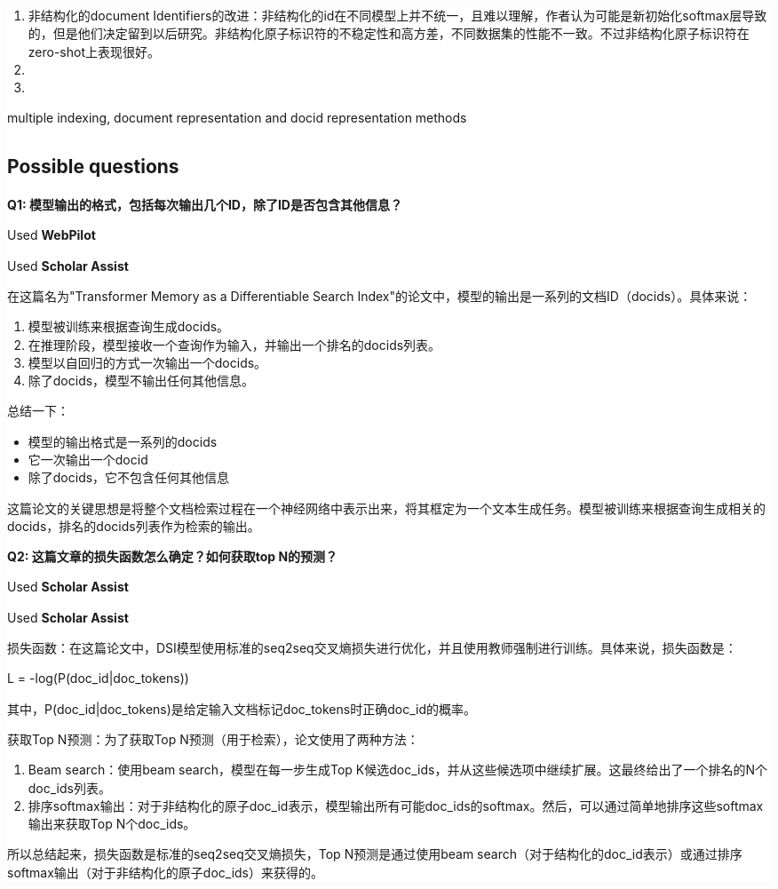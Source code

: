 1. 非结构化的document Identifiers的改进：非结构化的id在不同模型上并不统一，且难以理解，作者认为可能是新初始化softmax层导致的，但是他们决定留到以后研究。非结构化原子标识符的不稳定性和高方差，不同数据集的性能不一致。不过非结构化原子标识符在zero-shot上表现很好。
2. [](4.%20Artificial%20intelligence/3.%20Applications/Recommender%20system/+Papers/DSI.md#^576d1d%7Cautomatically%20learn%20semantic%20identifiers%20in%20a%20fully%20end-to-end%20manner)
3. [](4.%20Artificial%20intelligence/3.%20Applications/Recommender%20system/+Papers/DSI.md#^7ef472%7C%E9%9D%9E%E5%85%B8%E5%9E%8B%E5%A4%9A%E4%BB%BB%E5%8A%A1%E5%AD%A6%E4%B9%A0)


multiple indexing, document representation and docid representation methods


## Possible questions

**Q1: 模型输出的格式，包括每次输出几个ID，除了ID是否包含其他信息？**

Used **WebPilot**

Used **Scholar Assist**

在这篇名为"Transformer Memory as a Differentiable Search Index"的论文中，模型的输出是一系列的文档ID（docids）。具体来说：

1. 模型被训练来根据查询生成docids。
2. 在推理阶段，模型接收一个查询作为输入，并输出一个排名的docids列表。
3. 模型以自回归的方式一次输出一个docids。
4. 除了docids，模型不输出任何其他信息。

总结一下：

- 模型的输出格式是一系列的docids
- 它一次输出一个docid
- 除了docids，它不包含任何其他信息

这篇论文的关键思想是将整个文档检索过程在一个神经网络中表示出来，将其框定为一个文本生成任务。模型被训练来根据查询生成相关的docids，排名的docids列表作为检索的输出。

**Q2: 这篇文章的损失函数怎么确定？如何获取top N的预测？**

Used **Scholar Assist**

Used **Scholar Assist**

损失函数：在这篇论文中，DSI模型使用标准的seq2seq交叉熵损失进行优化，并且使用教师强制进行训练。具体来说，损失函数是：

L = -log(P(doc_id|doc_tokens))

其中，P(doc_id|doc_tokens)是给定输入文档标记doc_tokens时正确doc_id的概率。

获取Top N预测：为了获取Top N预测（用于检索），论文使用了两种方法：

1. Beam search：使用beam search，模型在每一步生成Top K候选doc_ids，并从这些候选项中继续扩展。这最终给出了一个排名的N个doc_ids列表。
2. 排序softmax输出：对于非结构化的原子doc_id表示，模型输出所有可能doc_ids的softmax。然后，可以通过简单地排序这些softmax输出来获取Top N个doc_ids。

所以总结起来，损失函数是标准的seq2seq交叉熵损失，Top N预测是通过使用beam search（对于结构化的doc_id表示）或通过排序softmax输出（对于非结构化的原子doc_ids）来获得的。
